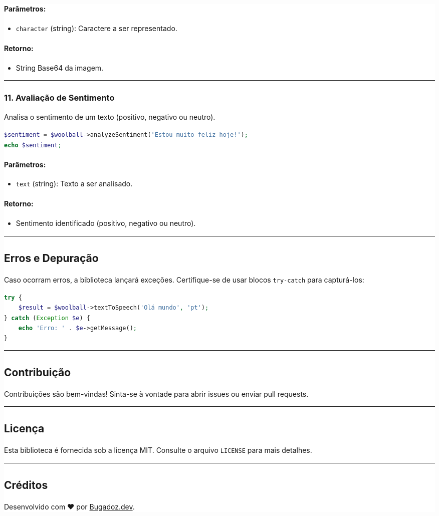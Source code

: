 #### Parâmetros:
- `character` (string): Caractere a ser representado.

#### Retorno:
- String Base64 da imagem.

---

### 11. Avaliação de Sentimento

Analisa o sentimento de um texto (positivo, negativo ou neutro).

```php
$sentiment = $woolball->analyzeSentiment('Estou muito feliz hoje!');
echo $sentiment;
```

#### Parâmetros:
- `text` (string): Texto a ser analisado.

#### Retorno:
- Sentimento identificado (positivo, negativo ou neutro).

---

## Erros e Depuração

Caso ocorram erros, a biblioteca lançará exceções. Certifique-se de usar blocos `try-catch` para capturá-los:

```php
try {
    $result = $woolball->textToSpeech('Olá mundo', 'pt');
} catch (Exception $e) {
    echo 'Erro: ' . $e->getMessage();
}
```

---

## Contribuição

Contribuições são bem-vindas! Sinta-se à vontade para abrir issues ou enviar pull requests.

---

## Licença

Esta biblioteca é fornecida sob a licença MIT. Consulte o arquivo `LICENSE` para mais detalhes.

---

## Créditos

Desenvolvido com ❤️ por [Bugadoz.dev](https://bugadoz.dev).

